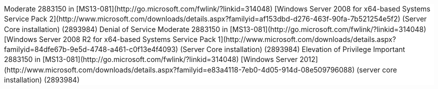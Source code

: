</td>
<td style="border:1px solid black;">
Moderate

</td>
<td style="border:1px solid black;">
2883150 in [MS13-081](http://go.microsoft.com/fwlink/?linkid=314048)

</td>
</tr>
<tr>
<td style="border:1px solid black;">
[Windows Server 2008 for x64-based Systems Service Pack 2](http://www.microsoft.com/downloads/details.aspx?familyid=af153dbd-d276-463f-90fa-7b521254e5f2) (Server Core installation)  
(2893984)

</td>
<td style="border:1px solid black;">
Denial of Service

</td>
<td style="border:1px solid black;">
Moderate

</td>
<td style="border:1px solid black;">
2883150 in [MS13-081](http://go.microsoft.com/fwlink/?linkid=314048)

</td>
</tr>
<tr>
<td style="border:1px solid black;">
[Windows Server 2008 R2 for x64-based Systems Service Pack 1](http://www.microsoft.com/downloads/details.aspx?familyid=84dfe67b-9e5d-4748-a461-c0f13e4f4093) (Server Core installation)  
(2893984)

</td>
<td style="border:1px solid black;">
Elevation of Privilege

</td>
<td style="border:1px solid black;">
Important

</td>
<td style="border:1px solid black;">
2883150 in [MS13-081](http://go.microsoft.com/fwlink/?linkid=314048)

</td>
</tr>
<tr>
<td style="border:1px solid black;">
[Windows Server 2012](http://www.microsoft.com/downloads/details.aspx?familyid=e83a4118-7eb0-4d05-914d-08e509796088) (server core installation)  
(2893984)
